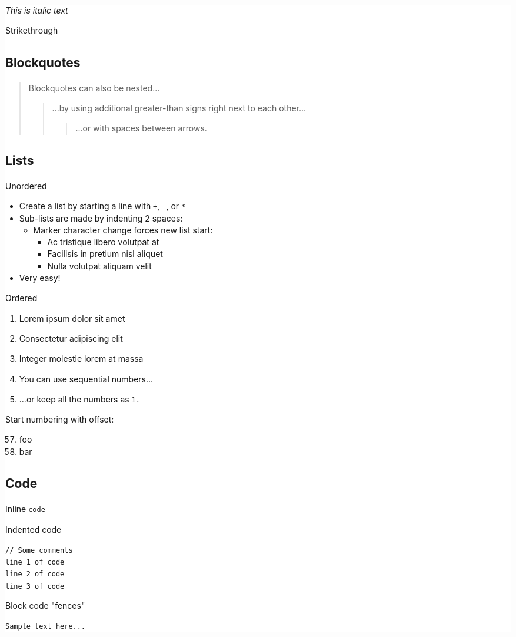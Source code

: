 _This is italic text_

~~Strikethrough~~


## Blockquotes


> Blockquotes can also be nested...
>> ...by using additional greater-than signs right next to each other...
> > > ...or with spaces between arrows.


## Lists

Unordered

+ Create a list by starting a line with `+`, `-`, or `*`
+ Sub-lists are made by indenting 2 spaces:
  - Marker character change forces new list start:
    * Ac tristique libero volutpat at
    + Facilisis in pretium nisl aliquet
    - Nulla volutpat aliquam velit
+ Very easy!

Ordered

1. Lorem ipsum dolor sit amet
2. Consectetur adipiscing elit
3. Integer molestie lorem at massa


1. You can use sequential numbers...
1. ...or keep all the numbers as `1.`

Start numbering with offset:

57. foo
1. bar


## Code

Inline `code`

Indented code

    // Some comments
    line 1 of code
    line 2 of code
    line 3 of code


Block code "fences"

```
Sample text here...
```
